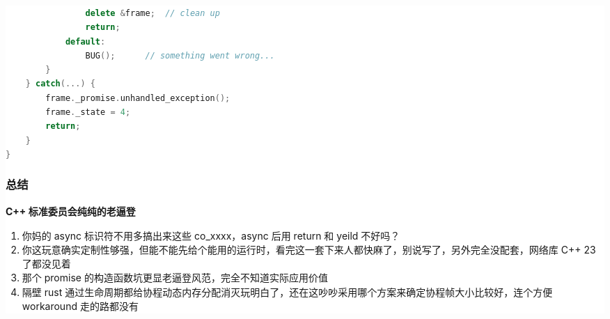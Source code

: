 ```c++
                delete &frame;	// clean up
                return;
            default:
                BUG();		// something went wrong...
        }
    } catch(...) {
        frame._promise.unhandled_exception();
    	frame._state = 4;
        return;
    }
}
```

### 总结

**C++ 标准委员会纯纯的老逼登**

1. 你妈的 async 标识符不用多搞出来这些 co_xxxx，async 后用 return 和 yeild 不好吗？
2. 你这玩意确实定制性够强，但能不能先给个能用的运行时，看完这一套下来人都快麻了，别说写了，另外完全没配套，网络库 C++ 23 了都没见着
3. 那个 promise 的构造函数坑更显老逼登风范，完全不知道实际应用价值
5. 隔壁 rust 通过生命周期都给协程动态内存分配消灭玩明白了，还在这吵吵采用哪个方案来确定协程帧大小比较好，连个方便 workaround 走的路都没有